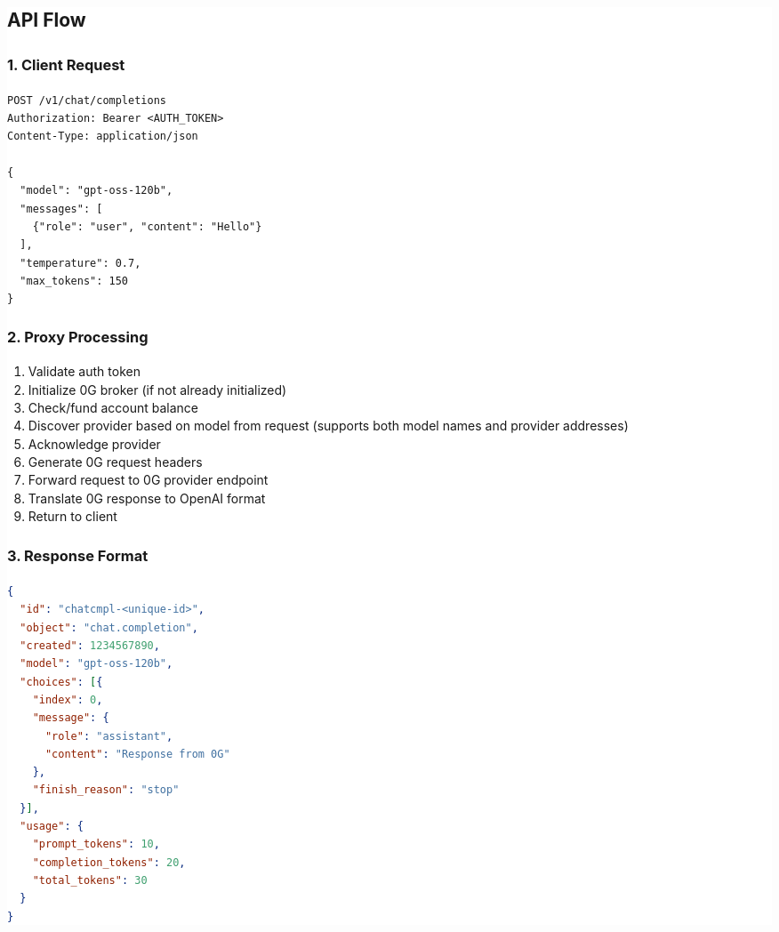 ## API Flow

### 1. Client Request
```
POST /v1/chat/completions
Authorization: Bearer <AUTH_TOKEN>
Content-Type: application/json

{
  "model": "gpt-oss-120b",
  "messages": [
    {"role": "user", "content": "Hello"}
  ],
  "temperature": 0.7,
  "max_tokens": 150
}
```

### 2. Proxy Processing
1. Validate auth token
2. Initialize 0G broker (if not already initialized)
3. Check/fund account balance
4. Discover provider based on model from request (supports both model names and provider addresses)
5. Acknowledge provider
6. Generate 0G request headers
7. Forward request to 0G provider endpoint
8. Translate 0G response to OpenAI format
9. Return to client

### 3. Response Format
```json
{
  "id": "chatcmpl-<unique-id>",
  "object": "chat.completion",
  "created": 1234567890,
  "model": "gpt-oss-120b",
  "choices": [{
    "index": 0,
    "message": {
      "role": "assistant",
      "content": "Response from 0G"
    },
    "finish_reason": "stop"
  }],
  "usage": {
    "prompt_tokens": 10,
    "completion_tokens": 20,
    "total_tokens": 30
  }
}
```
